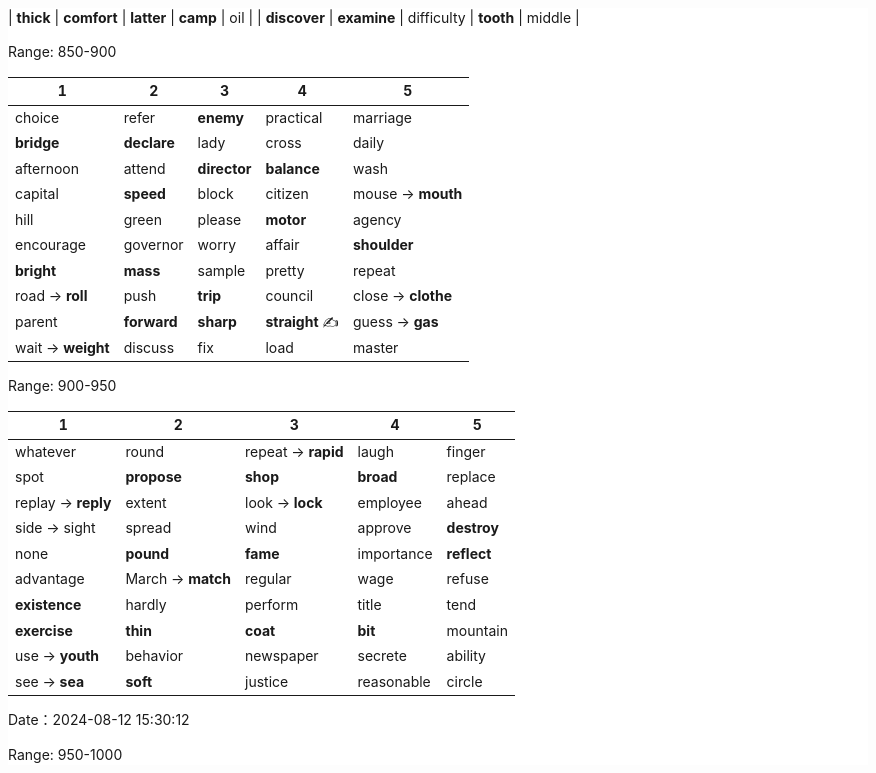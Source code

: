 | **thick**      | **comfort**  | **latter**    | **camp**         | oil                |
| **discover**   | **examine**  | difficulty    | **tooth**        | middle             |


Range: 850-900


| 1                 | 2           | 3            | 4              | 5                  |
| ----------------- | ----------- | ------------ | -------------- | ------------------ |
| choice            | refer       | **enemy**    | practical      | marriage           |
| **bridge**        | **declare** | lady         | cross          | daily              |
| afternoon         | attend      | **director** | **balance**    | wash               |
| capital           | **speed**   | block        | citizen        | mouse → **mouth**  |
| hill              | green       | please       | **motor**      | agency             |
| encourage         | governor    | worry        | affair         | **shoulder**       |
| **bright**        | **mass**    | sample       | pretty         | repeat             |
| road → **roll**   | push        | **trip**     | council        | close → **clothe** |
| parent            | **forward** | **sharp**    | **straight** ✍️ | guess → **gas**    |
| wait → **weight** | discuss     | fix          | load           | master             |


Range: 900-950


| 1                  | 2                 | 3                  | 4          | 5           |
| ------------------ | ----------------- | ------------------ | ---------- | ----------- |
| whatever           | round             | repeat → **rapid** | laugh      | finger      |
| spot               | **propose**       | **shop**           | **broad**  | replace     |
| replay → **reply** | extent            | look → **lock**    | employee   | ahead       |
| side → sight       | spread            | wind               | approve    | **destroy** |
| none               | **pound**         | **fame**           | importance | **reflect** |
| advantage          | March → **match** | regular            | wage       | refuse      |
| **existence**      | hardly            | perform            | title      | tend        |
| **exercise**       | **thin**          | **coat**           | **bit**    | mountain    |
| use → **youth**    | behavior          | newspaper          | secrete    | ability     |
| see → **sea**      | **soft**          | justice            | reasonable | circle      |


Date：2024-08-12 15:30:12

Range: 950-1000
